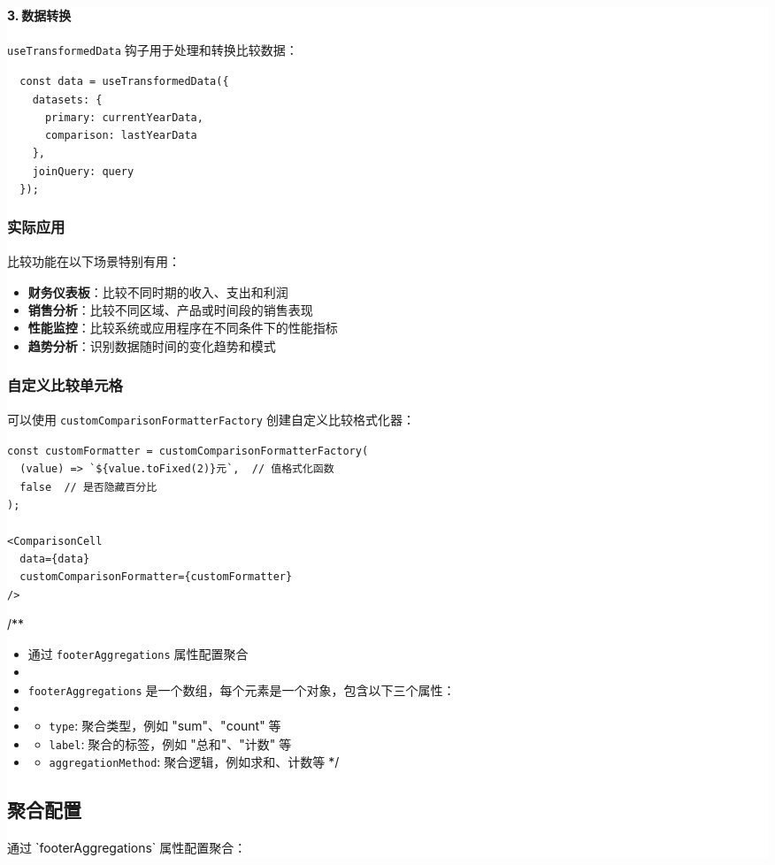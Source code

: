#### 3. 数据转换

`useTransformedData` 钩子用于处理和转换比较数据：

```tsx
  const data = useTransformedData({
    datasets: {
      primary: currentYearData,
      comparison: lastYearData
    },
    joinQuery: query
  });
```

### 实际应用

比较功能在以下场景特别有用：

- **财务仪表板**：比较不同时期的收入、支出和利润
- **销售分析**：比较不同区域、产品或时间段的销售表现
- **性能监控**：比较系统或应用程序在不同条件下的性能指标
- **趋势分析**：识别数据随时间的变化趋势和模式

### 自定义比较单元格

可以使用 `customComparisonFormatterFactory` 创建自定义比较格式化器：

```tsx
const customFormatter = customComparisonFormatterFactory(
  (value) => `${value.toFixed(2)}元`,  // 值格式化函数
  false  // 是否隐藏百分比
);

<ComparisonCell 
  data={data}
  customComparisonFormatter={customFormatter}
/>
```


  /**
   * 通过 `footerAggregations` 属性配置聚合
   *
   * `footerAggregations` 是一个数组，每个元素是一个对象，包含以下三个属性：
   *
   * - `type`: 聚合类型，例如 "sum"、"count" 等
   * - `label`: 聚合的标签，例如 "总和"、"计数" 等
   * - `aggregationMethod`: 聚合逻辑，例如求和、计数等
   */

## 聚合配置

<video width="320" height="240" controls>
  <source src="https://github.com/user-attachments/assets/d23fc822-a612-4325-9531-63d4a953ca9f" type="video/mp4">
  您的浏览器不支持视频标签
</video>
通过 `footerAggregations` 属性配置聚合：
